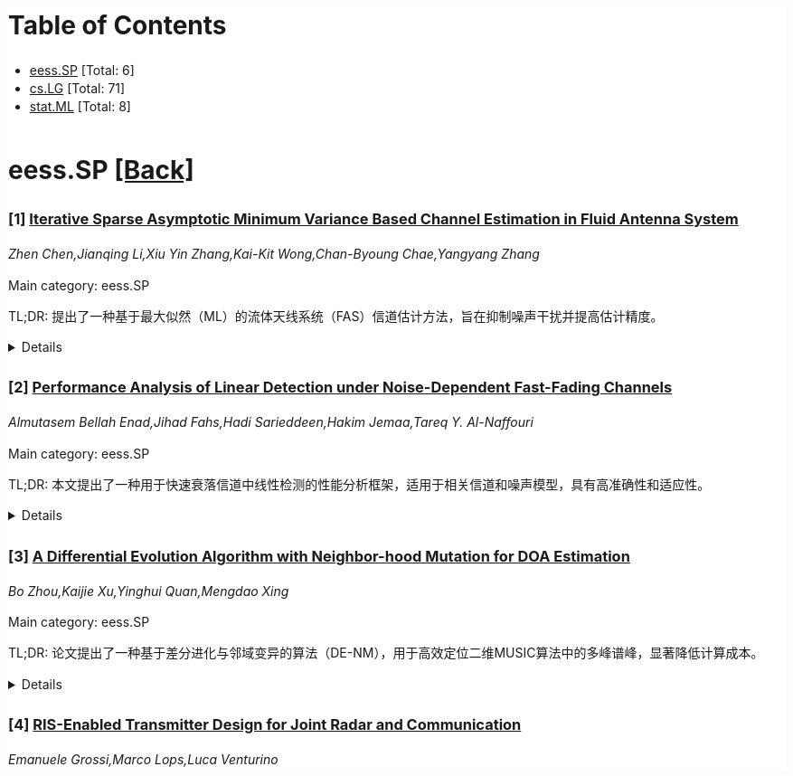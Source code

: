 <div id=toc></div>

# Table of Contents

- [eess.SP](#eess.SP) [Total: 6]
- [cs.LG](#cs.LG) [Total: 71]
- [stat.ML](#stat.ML) [Total: 8]


<div id='eess.SP'></div>

# eess.SP [[Back]](#toc)

### [1] [Iterative Sparse Asymptotic Minimum Variance Based Channel Estimation in Fluid Antenna System](https://arxiv.org/abs/2507.05625)
*Zhen Chen,Jianqing Li,Xiu Yin Zhang,Kai-Kit Wong,Chan-Byoung Chae,Yangyang Zhang*

Main category: eess.SP

TL;DR: 提出了一种基于最大似然（ML）的流体天线系统（FAS）信道估计方法，旨在抑制噪声干扰并提高估计精度。


<details><summary>Details</summary></details>


### [2] [Performance Analysis of Linear Detection under Noise-Dependent Fast-Fading Channels](https://arxiv.org/abs/2507.05897)
*Almutasem Bellah Enad,Jihad Fahs,Hadi Sarieddeen,Hakim Jemaa,Tareq Y. Al-Naffouri*

Main category: eess.SP

TL;DR: 本文提出了一种用于快速衰落信道中线性检测的性能分析框架，适用于相关信道和噪声模型，具有高准确性和适应性。


<details><summary>Details</summary></details>


### [3] [A Differential Evolution Algorithm with Neighbor-hood Mutation for DOA Estimation](https://arxiv.org/abs/2507.06020)
*Bo Zhou,Kaijie Xu,Yinghui Quan,Mengdao Xing*

Main category: eess.SP

TL;DR: 论文提出了一种基于差分进化与邻域变异的算法（DE-NM），用于高效定位二维MUSIC算法中的多峰谱峰，显著降低计算成本。


<details><summary>Details</summary></details>


### [4] [RIS-Enabled Transmitter Design for Joint Radar and Communication](https://arxiv.org/abs/2507.06028)
*Emanuele Grossi,Marco Lops,Luca Venturino*
